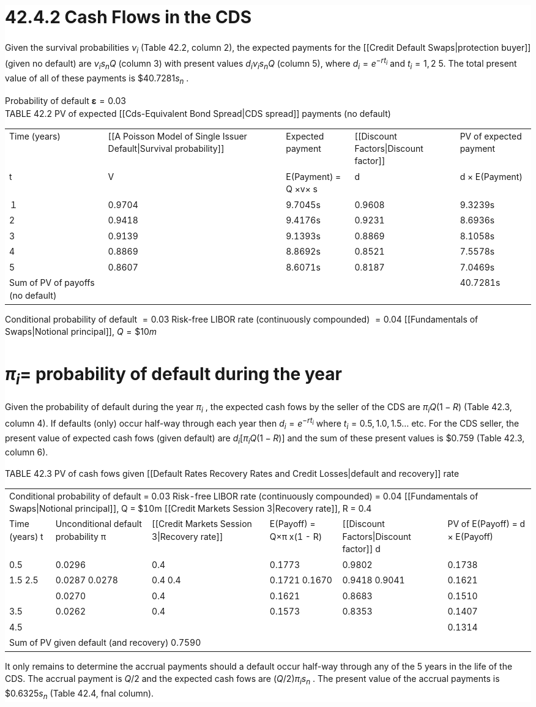 # 42.4.2 Cash Flows in the CDS  

Given the survival probabilities $\nu_{i}$ (Table 42.2, column 2), the expected payments for the [[Credit Default Swaps|protection buyer]] (given no default) are $\nu_{i}s_{n}Q$ (column 3) with present values $d_{i}\nu_{i}s_{n}Q$ (column 5), where $d_{i}=e^{-r t_{i}}$ and $t_{i}=1,2$ 5. The total present value of all of these payments is $\$40.7281s_{n}$ .  

Probability of default $\mathbf{\varepsilon}=0.03$   
TABLE 42.2 PV of expected [[Cds-Equivalent Bond Spread|CDS spread]] payments (no default)   


<html><body><table><tr><td>Time (years)</td><td>[[A Poisson Model of Single Issuer Default|Survival probability]]</td><td>Expected payment</td><td>[[Discount Factors|Discount factor]]</td><td>PV of expected payment</td></tr><tr><td>t </td><td>V</td><td>E(Payment) = Q ×v× s</td><td>d</td><td>d × E(Payment)</td></tr><tr><td>１</td><td>0.9704</td><td>9.7045s</td><td>0.9608</td><td>9.3239s</td></tr><tr><td>2</td><td>0.9418</td><td>9.4176s</td><td>0.9231</td><td>8.6936s</td></tr><tr><td>3</td><td>0.9139</td><td>9.1393s</td><td>0.8869</td><td>8.1058s</td></tr><tr><td>4</td><td>0.8869</td><td>8.8692s</td><td>0.8521</td><td>7.5578s</td></tr><tr><td>5</td><td>0.8607</td><td>8.6071s</td><td>0.8187</td><td>7.0469s</td></tr><tr><td>Sum of PV of payoffs (no default)</td><td></td><td></td><td></td><td>40.7281s</td></tr></table></body></html>  

Conditional probability of default $=0.03$ Risk-free LIBOR rate (continuously compounded) $=0.04$ [[Fundamentals of Swaps|Notional principal]], $Q=\$10m$  

# $\pi_{i}=$ probability of default during the year  

Given the probability of default during the year $\pi_{i}$ , the expected cash fows by the seller of the CDS are $\pi_{i}Q(1-R)$ (Table 42.3, column 4). If defaults (only) occur half-way through each year then $d_{i}=e^{-r t_{i}}$ where $t_{i}=0.5,1.0,1.5\dots$ etc. For the CDS seller, the present value of expected cash fows (given default) are $d_{i}[\pi_{i}Q(1-R)]$ and the sum of these present values is $\$0.759$ (Table 42.3, column 6).  

TABLE 42.3 PV of cash fows given [[Default Rates Recovery Rates and Credit Losses|default and recovery]] rate   


<html><body><table><tr><td colspan="6">Conditional probability of default = 0.03 Risk-free LlBOR rate (continuously compounded) = 0.04 [[Fundamentals of Swaps|Notional principal]], Q = $10m [[Credit Markets Session 3|Recovery rate]], R = 0.4</td></tr><tr><td>Time (years) t</td><td>Unconditional default probability π</td><td>[[Credit Markets Session 3|Recovery rate]]</td><td>E(Payoff) = Q×π x(1 - R)</td><td>[[Discount Factors|Discount factor]] d</td><td>PV of E(Payoff) = d × E(Payoff)</td></tr><tr><td>0.5</td><td>0.0296</td><td>0.4</td><td>0.1773</td><td>0.9802</td><td>0.1738</td></tr><tr><td>1.5 2.5</td><td>0.0287 0.0278</td><td>0.4 0.4</td><td>0.1721 0.1670</td><td>0.9418 0.9041</td><td>0.1621</td></tr><tr><td></td><td>0.0270</td><td>0.4</td><td>0.1621</td><td>0.8683</td><td>0.1510</td></tr><tr><td>3.5</td><td>0.0262</td><td>0.4</td><td>0.1573</td><td>0.8353</td><td>0.1407</td></tr><tr><td>4.5</td><td></td><td></td><td></td><td></td><td>0.1314</td></tr><tr><td colspan="6">Sum of PV given default (and recovery) 0.7590</td></tr></table></body></html>  

It only remains to determine the accrual payments should a default occur half-way through any of the 5 years in the life of the CDS. The accrual payment is $Q/2$ and the expected cash fows are $(Q/2)\pi_{i}s_{n}$ . The present value of the accrual payments is $\$0.6325s_{n}$ (Table 42.4, fnal column).  
